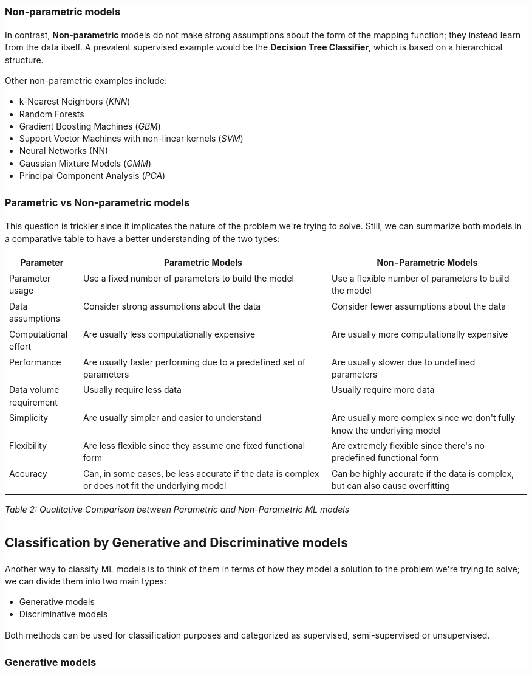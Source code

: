 ### Non-parametric models

In contrast, **Non-parametric** models do not make strong assumptions about the form of the mapping function; they instead learn from the data itself. A prevalent supervised example would be the **Decision Tree Classifier**, which is based on a hierarchical structure.

Other non-parametric examples include:

- k-Nearest Neighbors (_KNN_)
- Random Forests
- Gradient Boosting Machines (_GBM_)
- Support Vector Machines with non-linear kernels (_SVM_)
- Neural Networks (NN)
- Gaussian Mixture Models (_GMM_)
- Principal Component Analysis (_PCA_)

### Parametric vs Non-parametric models

This question is trickier since it implicates the nature of the problem we're trying to solve. Still, we can summarize both models in a comparative table to have a better understanding of the two types:

| Parameter               | Parametric Models                                                                                | Non-Parametric Models                                                         |
| ----------------------- | ------------------------------------------------------------------------------------------------ | ----------------------------------------------------------------------------- |
| Parameter usage         | Use a fixed number of parameters to build the model                                              | Use a flexible number of parameters to build the model                        |
| Data assumptions        | Consider strong assumptions about the data                                                       | Consider fewer assumptions about the data                                     |
| Computational effort    | Are usually less computationally expensive                                                       | Are usually more computationally expensive                                    |
| Performance             | Are usually faster performing due to a predefined set of parameters                              | Are usually slower due to undefined parameters                                |
| Data volume requirement | Usually require less data                                                                        | Usually require more data                                                     |
| Simplicity              | Are usually simpler and easier to understand                                                     | Are usually more complex since we don't fully know the underlying model       |
| Flexibility             | Are less flexible since they assume one fixed functional form                                    | Are extremely flexible since there's no predefined functional form            |
| Accuracy                | Can, in some cases, be less accurate if the data is complex or does not fit the underlying model | Can be highly accurate if the data is complex, but can also cause overfitting |

_Table 2: Qualitative Comparison between Parametric and Non-Parametric ML models_

## Classification by Generative and Discriminative models

Another way to classify ML models is to think of them in terms of how they model a solution to the problem we're trying to solve; we can divide them into two main types:

- Generative models
- Discriminative models

Both methods can be used for classification purposes and categorized as supervised, semi-supervised or unsupervised.

### Generative models
